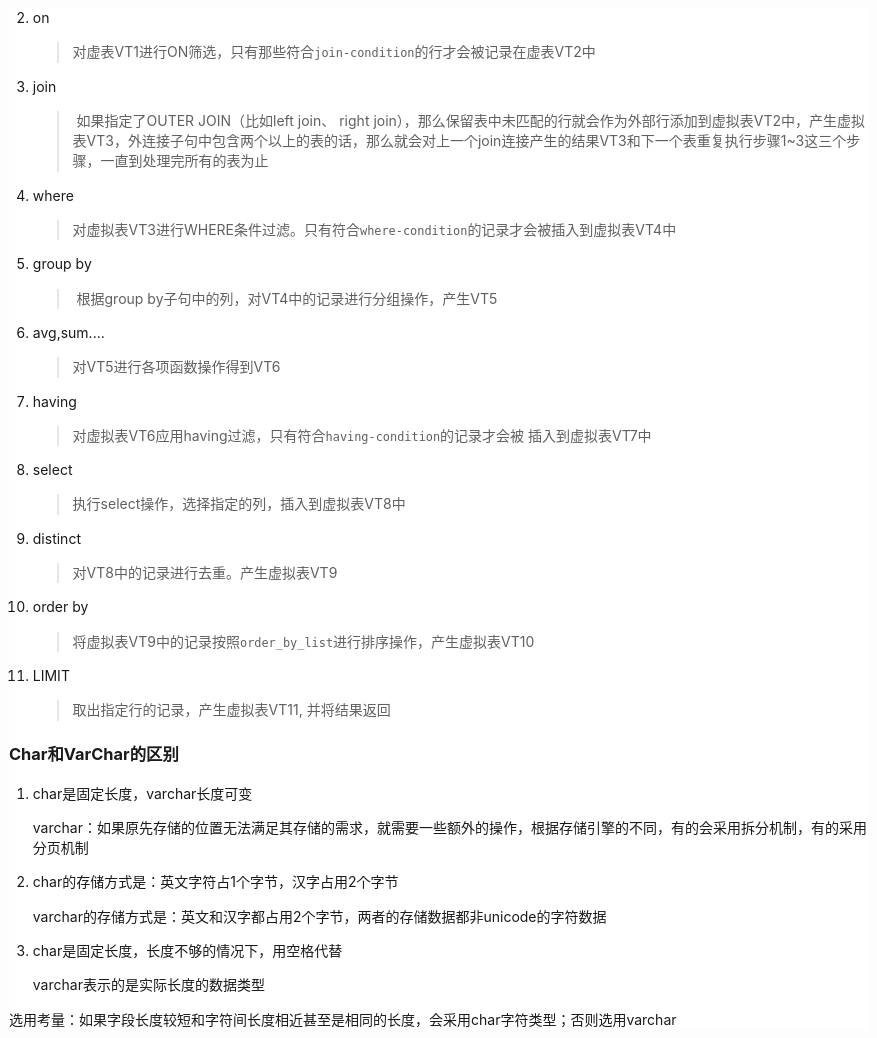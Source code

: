 2. on

   > 对虚表VT1进行ON筛选，只有那些符合`join-condition`的行才会被记录在虚表VT2中

3. join

   > ​		如果指定了OUTER JOIN（比如left join、 right join），那么保留表中未匹配的行就会作为外部行添加到虚拟表VT2中，产生虚拟表VT3，外连接子句中包含两个以上的表的话，那么就会对上一个join连接产生的结果VT3和下一个表重复执行步骤1~3这三个步骤，一直到处理完所有的表为止

4. where

   > ​		对虚拟表VT3进行WHERE条件过滤。只有符合`where-condition`的记录才会被插入到虚拟表VT4中

5. group by

   > ​	根据group by子句中的列，对VT4中的记录进行分组操作，产生VT5

6. avg,sum....

   > 对VT5进行各项函数操作得到VT6

7. having

   > 对虚拟表VT6应用having过滤，只有符合`having-condition`的记录才会被 插入到虚拟表VT7中

8. select

   > 执行select操作，选择指定的列，插入到虚拟表VT8中

9. distinct

   > 对VT8中的记录进行去重。产生虚拟表VT9

10. order by

    > 将虚拟表VT9中的记录按照`order_by_list`进行排序操作，产生虚拟表VT10

11. LIMIT

    > 取出指定行的记录，产生虚拟表VT11, 并将结果返回



### Char和VarChar的区别

1. char是固定长度，varchar长度可变

   varchar：如果原先存储的位置无法满足其存储的需求，就需要一些额外的操作，根据存储引擎的不同，有的会采用拆分机制，有的采用分页机制

   

2. char的存储方式是：英文字符占1个字节，汉字占用2个字节

   varchar的存储方式是：英文和汉字都占用2个字节，两者的存储数据都非unicode的字符数据

   

3. char是固定长度，长度不够的情况下，用空格代替

   varchar表示的是实际长度的数据类型
   
   

选用考量：如果字段长度较短和字符间长度相近甚至是相同的长度，会采用char字符类型；否则选用varchar


